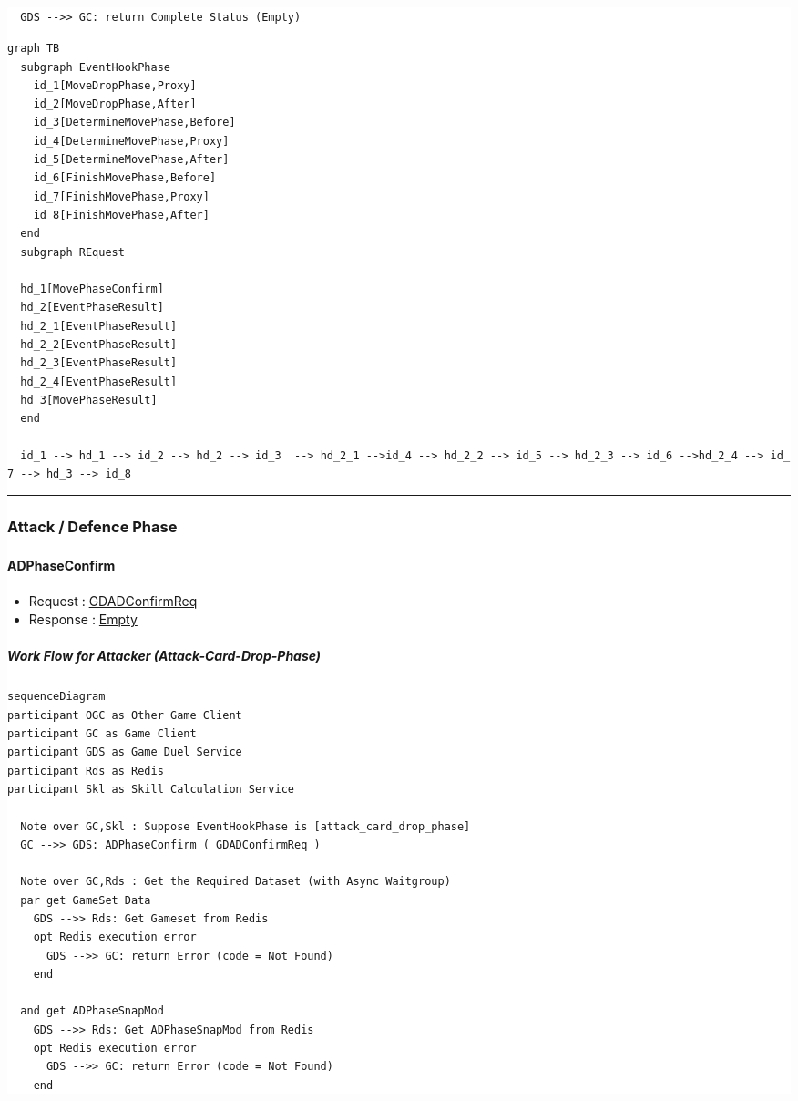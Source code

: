 ```mermaid
  GDS -->> GC: return Complete Status (Empty)  

```

```mermaid 
graph TB
  subgraph EventHookPhase
    id_1[MoveDropPhase,Proxy]
    id_2[MoveDropPhase,After]
    id_3[DetermineMovePhase,Before]
    id_4[DetermineMovePhase,Proxy]
    id_5[DetermineMovePhase,After]
    id_6[FinishMovePhase,Before]
    id_7[FinishMovePhase,Proxy]
    id_8[FinishMovePhase,After]
  end
  subgraph REquest

  hd_1[MovePhaseConfirm]
  hd_2[EventPhaseResult]
  hd_2_1[EventPhaseResult]
  hd_2_2[EventPhaseResult]
  hd_2_3[EventPhaseResult]
  hd_2_4[EventPhaseResult]
  hd_3[MovePhaseResult]
  end

  id_1 --> hd_1 --> id_2 --> hd_2 --> id_3  --> hd_2_1 -->id_4 --> hd_2_2 --> id_5 --> hd_2_3 --> id_6 -->hd_2_4 --> id_7 --> hd_3 --> id_8
```



---
### Attack / Defence Phase


#### ADPhaseConfirm     
- Request : [GDADConfirmReq](#ULZProto.GDADConfirmReq)         
- Response : [Empty](#ULZProto.Empty)                           


##### Work Flow for Attacker (Attack-Card-Drop-Phase) 
```mermaid
sequenceDiagram 
participant OGC as Other Game Client
participant GC as Game Client
participant GDS as Game Duel Service
participant Rds as Redis
participant Skl as Skill Calculation Service 

  Note over GC,Skl : Suppose EventHookPhase is [attack_card_drop_phase] 
  GC -->> GDS: ADPhaseConfirm ( GDADConfirmReq )

  Note over GC,Rds : Get the Required Dataset (with Async Waitgroup)
  par get GameSet Data 
    GDS -->> Rds: Get Gameset from Redis
    opt Redis execution error
      GDS -->> GC: return Error (code = Not Found) 
    end

  and get ADPhaseSnapMod
    GDS -->> Rds: Get ADPhaseSnapMod from Redis
    opt Redis execution error
      GDS -->> GC: return Error (code = Not Found) 
    end
```